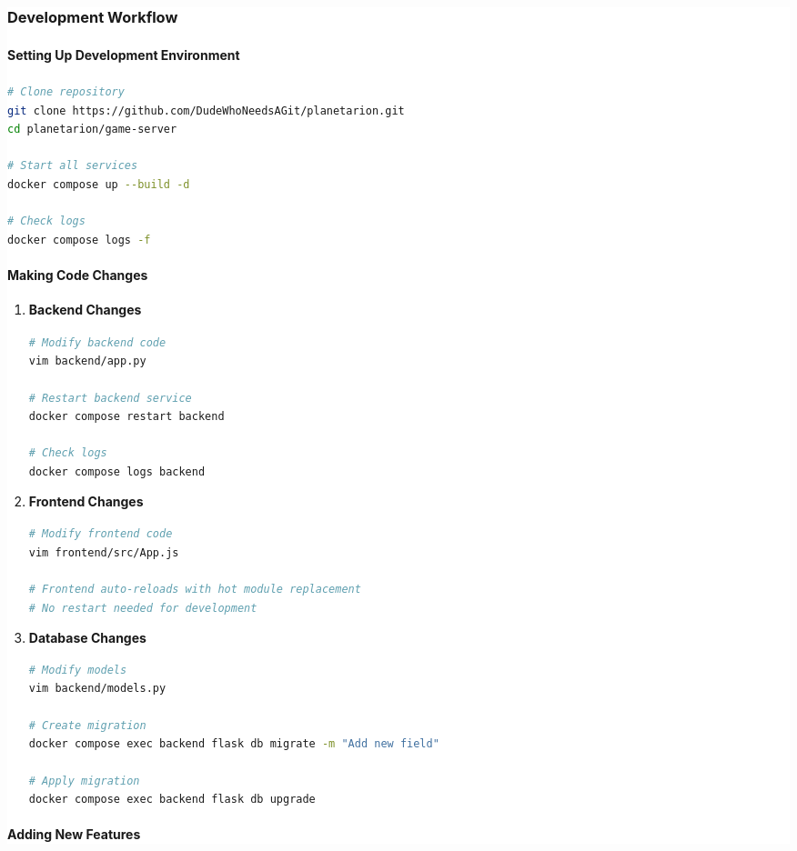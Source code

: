```
```

### Development Workflow

#### Setting Up Development Environment
```bash
# Clone repository
git clone https://github.com/DudeWhoNeedsAGit/planetarion.git
cd planetarion/game-server

# Start all services
docker compose up --build -d

# Check logs
docker compose logs -f
```

#### Making Code Changes

1. **Backend Changes**
   ```bash
   # Modify backend code
   vim backend/app.py

   # Restart backend service
   docker compose restart backend

   # Check logs
   docker compose logs backend
   ```

2. **Frontend Changes**
   ```bash
   # Modify frontend code
   vim frontend/src/App.js

   # Frontend auto-reloads with hot module replacement
   # No restart needed for development
   ```

3. **Database Changes**
   ```bash
   # Modify models
   vim backend/models.py

   # Create migration
   docker compose exec backend flask db migrate -m "Add new field"

   # Apply migration
   docker compose exec backend flask db upgrade
   ```

#### Adding New Features
